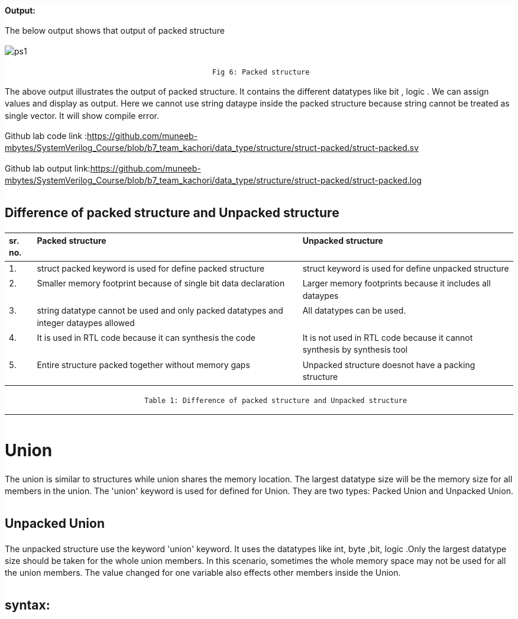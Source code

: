 **Output:**     

The below output shows that output of packed structure    
 
![ps1](https://user-images.githubusercontent.com/110484152/187270250-0aa48a5a-9fc3-417f-957a-03921d06da1a.png)

                                                     Fig 6: Packed structure  

The above output illustrates the output of packed structure. It contains the different datatypes like bit , logic . We can assign values and  display as output. Here we cannot  use string dataype inside the packed structure because string cannot be treated as single vector. It will show compile error.    

Github lab code link :https://github.com/muneeb-mbytes/SystemVerilog_Course/blob/b7_team_kachori/data_type/structure/struct-packed/struct-packed.sv

Github lab output link:https://github.com/muneeb-mbytes/SystemVerilog_Course/blob/b7_team_kachori/data_type/structure/struct-packed/struct-packed.log  


## Difference of packed structure and Unpacked structure 

sr. no. |**Packed structure**|**Unpacked structure**|  
|:--|:---------------------- | :-------------| 
|1.|struct packed  keyword is used for define packed structure| struct keyword is used for define unpacked structure|      
|2.|Smaller memory footprint because of single bit data declaration| Larger memory footprints because it includes all dataypes|   
|3.|string datatype cannot be used and only packed datatypes and integer dataypes allowed| All datatypes can be used.|  
|4.|It is used in RTL code because it can synthesis the code |It is not used in RTL code because it cannot synthesis by synthesis tool|   
|5.|Entire structure packed together without memory gaps |Unpacked structure doesnot have a packing structure |      

                                     Table 1: Difference of packed structure and Unpacked structure  


----  


# **Union**  

The union is similar to structures while union shares the memory location. The largest datatype size will be the memory size for all members in the union. The 'union' keyword is used for defined for Union. They are two types: Packed Union and Unpacked Union.   

## Unpacked Union  

The unpacked structure use the keyword 'union' keyword. It uses the datatypes like int, byte ,bit, logic .Only the largest datatype size should be taken for the whole union members. In this scenario, sometimes the whole memory space may not be used for all the union members. The value changed for one variable also effects other members inside the Union. 

## syntax:  
